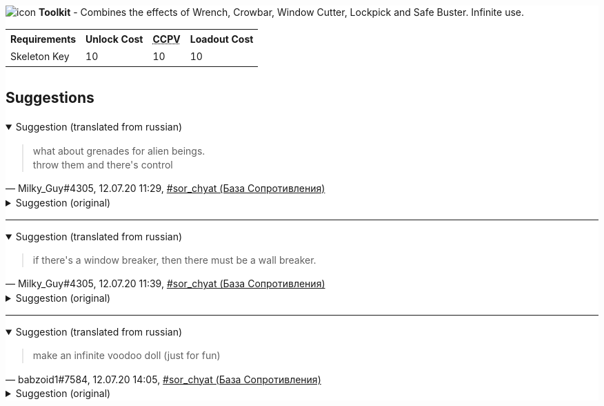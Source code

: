 ![icon](./img/Toolkit.png) **Toolkit** - Combines the effects of Wrench, Crowbar, Window Cutter, Lockpick and Safe Buster. Infinite use.

<table>
<tr>
  <th>Requirements</th>
  <th>Unlock Cost</th>
  <th><abbr title="Custom Character Point Value">CCPV</abbr></th>
  <th>Loadout Cost</th>
</tr>
<tr>
  <td>Skeleton Key</td>
  <td>10</td>
  <td>10</td>
  <td>10</td>
</tr>
</table>

## Suggestions ##
<details open><summary>Suggestion (translated from russian)</summary>
<blockquote><p>
<span title="а че насчет гранат для инопланетных существ.">what about grenades for alien beings.</span><br/>
<span title="ну тип кидаешь и там управление">throw them and there's control</span>
</p></blockquote>
<footer>— Milky_Guy#4305, 12.07.20 11:29, <a href="https://discord.gg/neDvsmk">#sor_chyat (База Сопротивления)</a></footer>
</details>
<details><summary>Suggestion (original)</summary></details>

***
<details open><summary>Suggestion (translated from russian)</summary>
<blockquote><p>
<span title="раз есть ломатель стекло надо сделать ломатель стен.">if there's a window breaker, then there must be a wall breaker.</span>
</p></blockquote>
<footer>— Milky_Guy#4305, 12.07.20 11:39, <a href="https://discord.gg/neDvsmk">#sor_chyat (База Сопротивления)</a></footer>
</details>
<details><summary>Suggestion (original)</summary></details>

***
<details open><summary>Suggestion (translated from russian)</summary>
<blockquote><p>
<span title="сделай еще бесконечную куклу вуду (просто чтоб пофаниться)">make an infinite voodoo doll (just for fun)</span>
</p></blockquote>
<footer>— babzoid1#7584, 12.07.20 14:05, <a href="https://discord.gg/neDvsmk">#sor_chyat (База Сопротивления)</a></footer>
</details>
<details><summary>Suggestion (original)</summary></details>
